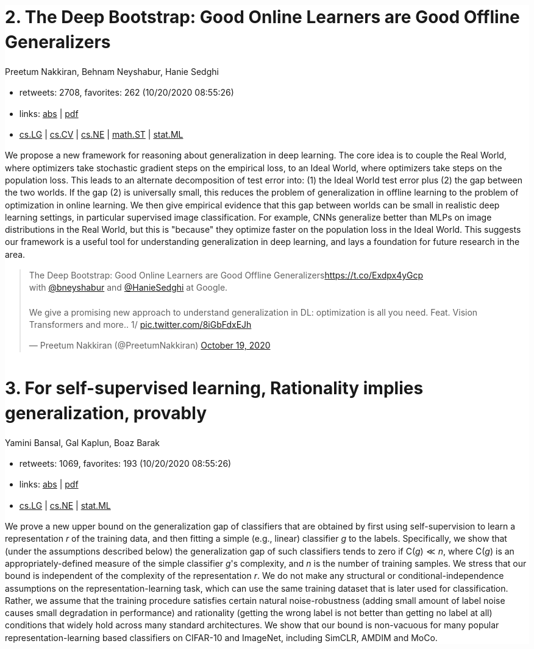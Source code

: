 


# 2. The Deep Bootstrap: Good Online Learners are Good Offline Generalizers

Preetum Nakkiran, Behnam Neyshabur, Hanie Sedghi

- retweets: 2708, favorites: 262 (10/20/2020 08:55:26)

- links: [abs](https://arxiv.org/abs/2010.08127) | [pdf](https://arxiv.org/pdf/2010.08127)
- [cs.LG](https://arxiv.org/list/cs.LG/recent) | [cs.CV](https://arxiv.org/list/cs.CV/recent) | [cs.NE](https://arxiv.org/list/cs.NE/recent) | [math.ST](https://arxiv.org/list/math.ST/recent) | [stat.ML](https://arxiv.org/list/stat.ML/recent)

We propose a new framework for reasoning about generalization in deep learning. The core idea is to couple the Real World, where optimizers take stochastic gradient steps on the empirical loss, to an Ideal World, where optimizers take steps on the population loss. This leads to an alternate decomposition of test error into: (1) the Ideal World test error plus (2) the gap between the two worlds. If the gap (2) is universally small, this reduces the problem of generalization in offline learning to the problem of optimization in online learning. We then give empirical evidence that this gap between worlds can be small in realistic deep learning settings, in particular supervised image classification. For example, CNNs generalize better than MLPs on image distributions in the Real World, but this is "because" they optimize faster on the population loss in the Ideal World. This suggests our framework is a useful tool for understanding generalization in deep learning, and lays a foundation for future research in the area.

<blockquote class="twitter-tweet"><p lang="en" dir="ltr">The Deep Bootstrap: Good Online Learners are Good Offline Generalizers<a href="https://t.co/Exdpx4yGcp">https://t.co/Exdpx4yGcp</a><br>with <a href="https://twitter.com/bneyshabur?ref_src=twsrc%5Etfw">@bneyshabur</a> and <a href="https://twitter.com/HanieSedghi?ref_src=twsrc%5Etfw">@HanieSedghi</a> at Google.<br> <br>We give a promising new approach to understand generalization in DL: optimization is all you need. Feat. Vision Transformers and more.. 1/ <a href="https://t.co/8iGbFdxEJh">pic.twitter.com/8iGbFdxEJh</a></p>&mdash; Preetum Nakkiran (@PreetumNakkiran) <a href="https://twitter.com/PreetumNakkiran/status/1318007088321335297?ref_src=twsrc%5Etfw">October 19, 2020</a></blockquote>
<script async src="https://platform.twitter.com/widgets.js" charset="utf-8"></script>




# 3. For self-supervised learning, Rationality implies generalization,  provably

Yamini Bansal, Gal Kaplun, Boaz Barak

- retweets: 1069, favorites: 193 (10/20/2020 08:55:26)

- links: [abs](https://arxiv.org/abs/2010.08508) | [pdf](https://arxiv.org/pdf/2010.08508)
- [cs.LG](https://arxiv.org/list/cs.LG/recent) | [cs.NE](https://arxiv.org/list/cs.NE/recent) | [stat.ML](https://arxiv.org/list/stat.ML/recent)

We prove a new upper bound on the generalization gap of classifiers that are obtained by first using self-supervision to learn a representation $r$ of the training data, and then fitting a simple (e.g., linear) classifier $g$ to the labels. Specifically, we show that (under the assumptions described below) the generalization gap of such classifiers tends to zero if $\mathsf{C}(g) \ll n$, where $\mathsf{C}(g)$ is an appropriately-defined measure of the simple classifier $g$'s complexity, and $n$ is the number of training samples. We stress that our bound is independent of the complexity of the representation $r$. We do not make any structural or conditional-independence assumptions on the representation-learning task, which can use the same training dataset that is later used for classification. Rather, we assume that the training procedure satisfies certain natural noise-robustness (adding small amount of label noise causes small degradation in performance) and rationality (getting the wrong label is not better than getting no label at all) conditions that widely hold across many standard architectures. We show that our bound is non-vacuous for many popular representation-learning based classifiers on CIFAR-10 and ImageNet, including SimCLR, AMDIM and MoCo.
